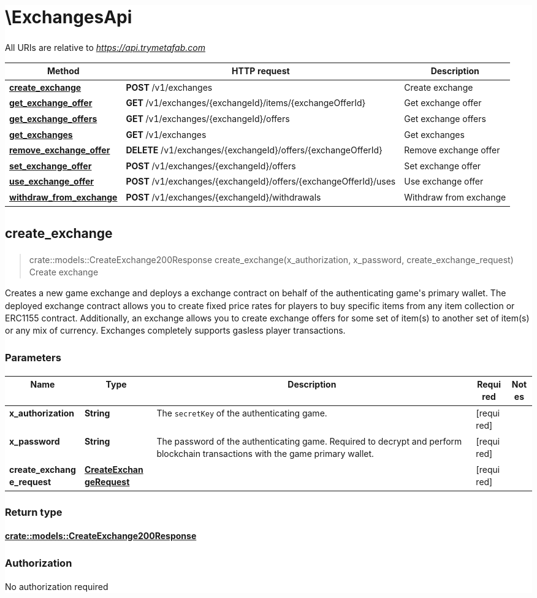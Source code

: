 # \ExchangesApi

All URIs are relative to *https://api.trymetafab.com*

Method | HTTP request | Description
------------- | ------------- | -------------
[**create_exchange**](ExchangesApi.md#create_exchange) | **POST** /v1/exchanges | Create exchange
[**get_exchange_offer**](ExchangesApi.md#get_exchange_offer) | **GET** /v1/exchanges/{exchangeId}/items/{exchangeOfferId} | Get exchange offer
[**get_exchange_offers**](ExchangesApi.md#get_exchange_offers) | **GET** /v1/exchanges/{exchangeId}/offers | Get exchange offers
[**get_exchanges**](ExchangesApi.md#get_exchanges) | **GET** /v1/exchanges | Get exchanges
[**remove_exchange_offer**](ExchangesApi.md#remove_exchange_offer) | **DELETE** /v1/exchanges/{exchangeId}/offers/{exchangeOfferId} | Remove exchange offer
[**set_exchange_offer**](ExchangesApi.md#set_exchange_offer) | **POST** /v1/exchanges/{exchangeId}/offers | Set exchange offer
[**use_exchange_offer**](ExchangesApi.md#use_exchange_offer) | **POST** /v1/exchanges/{exchangeId}/offers/{exchangeOfferId}/uses | Use exchange offer
[**withdraw_from_exchange**](ExchangesApi.md#withdraw_from_exchange) | **POST** /v1/exchanges/{exchangeId}/withdrawals | Withdraw from exchange



## create_exchange

> crate::models::CreateExchange200Response create_exchange(x_authorization, x_password, create_exchange_request)
Create exchange

Creates a new game exchange and deploys a exchange contract on behalf of the authenticating game's primary wallet. The deployed exchange contract allows you to create fixed price rates for players to buy specific items from any item collection or ERC1155 contract. Additionally, an exchange allows you to create exchange offers for some set of item(s) to another set of item(s) or any mix of currency. Exchanges completely supports gasless player transactions.

### Parameters


Name | Type | Description  | Required | Notes
------------- | ------------- | ------------- | ------------- | -------------
**x_authorization** | **String** | The `secretKey` of the authenticating game. | [required] |
**x_password** | **String** | The password of the authenticating game. Required to decrypt and perform blockchain transactions with the game primary wallet. | [required] |
**create_exchange_request** | [**CreateExchangeRequest**](CreateExchangeRequest.md) |  | [required] |

### Return type

[**crate::models::CreateExchange200Response**](createExchange_200_response.md)

### Authorization

No authorization required
